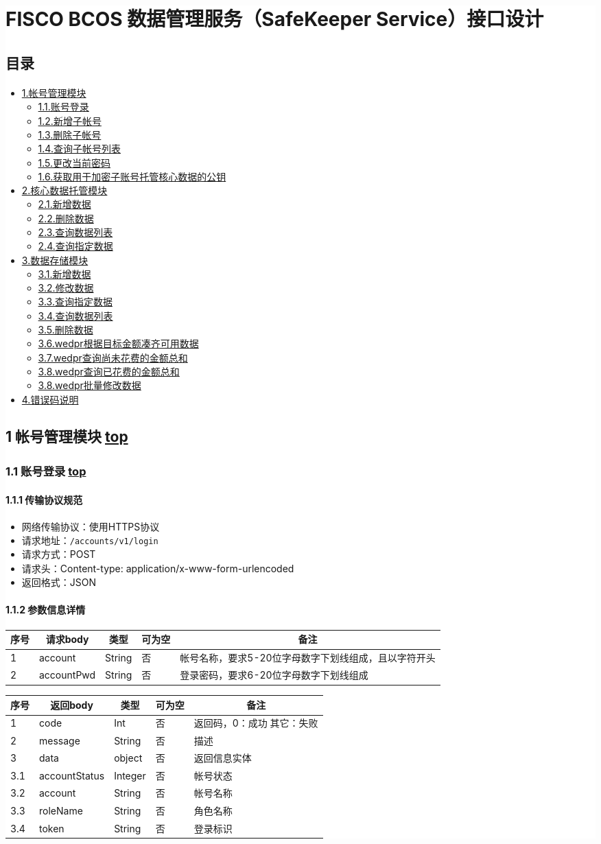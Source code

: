 # FISCO BCOS 数据管理服务（SafeKeeper Service）接口设计

##  <span id="catalog_top">目录</span>
- [1.帐号管理模块](#1)
  - [1.1.账号登录](#1.1)
  - [1.2.新增子帐号](#1.2)
  - [1.3.删除子帐号](#1.3)
  - [1.4.查询子帐号列表](#1.4)
  - [1.5.更改当前密码](#1.5)
  - [1.6.获取用于加密子账号托管核心数据的公钥](#1.6)
- [2.核心数据托管模块](#2)
  - [2.1.新增数据](#2.1)
  - [2.2.删除数据](#2.2)
  - [2.3.查询数据列表](#2.3)
  - [2.4.查询指定数据](#2.4)
- [3.数据存储模块](#3)
  - [3.1.新增数据](#3.1)
  - [3.2.修改数据](#3.2)
  - [3.3.查询指定数据](#3.3)
  - [3.4.查询数据列表](#3.4)
  - [3.5.删除数据](#3.5)
  - [3.6.wedpr根据目标金额凑齐可用数据](#3.6)
  - [3.7.wedpr查询尚未花费的金额总和](#3.7)
  - [3.8.wedpr查询已花费的金额总和](#3.8)
  - [3.8.wedpr批量修改数据](#3.8)
- [4.错误码说明](#4)

## <span id="1">1 帐号管理模块</span>  [top](#catalog_top)

### <span id="1.1">1.1 账号登录</span>  [top](#catalog_top)

#### 1.1.1 传输协议规范

* 网络传输协议：使用HTTPS协议
* 请求地址：`/accounts/v1/login`
* 请求方式：POST
* 请求头：Content-type: application/x-www-form-urlencoded
* 返回格式：JSON

#### 1.1.2 参数信息详情

| 序号 | 请求body   | 类型   | 可为空 | 备注                                                 |
| ---- | ---------- | ------ | ------ | ---------------------------------------------------- |
| 1    | account    | String | 否     | 帐号名称，要求5-20位字母数字下划线组成，且以字符开头 |
| 2    | accountPwd | String | 否     | 登录密码，要求6-20位字母数字下划线组成               |

| 序号 | 返回body      | 类型    | 可为空 | 备注                       |
| ---- | ------------- | ------- | ------ | -------------------------- |
| 1    | code          | Int     | 否     | 返回码，0：成功 其它：失败 |
| 2    | message       | String  | 否     | 描述                       |
| 3    | data          | object  | 否     | 返回信息实体               |
| 3.1  | accountStatus | Integer | 否     | 帐号状态                   |
| 3.2  | account       | String  | 否     | 帐号名称                   |
| 3.3  | roleName      | String  | 否     | 角色名称                   |
| 3.4  | token         | String  | 否     | 登录标识                   |
